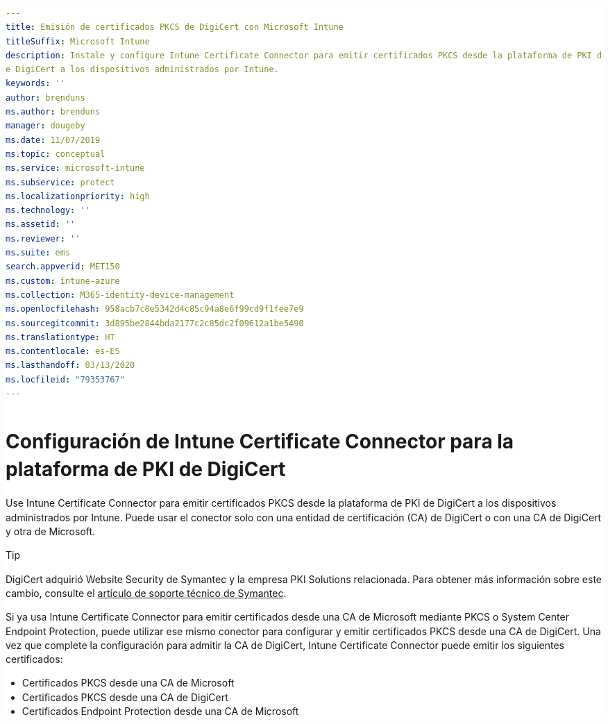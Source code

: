 ```yaml
---
title: Emisión de certificados PKCS de DigiCert con Microsoft Intune
titleSuffix: Microsoft Intune
description: Instale y configure Intune Certificate Connector para emitir certificados PKCS desde la plataforma de PKI de DigiCert a los dispositivos administrados por Intune.
keywords: ''
author: brenduns
ms.author: brenduns
manager: dougeby
ms.date: 11/07/2019
ms.topic: conceptual
ms.service: microsoft-intune
ms.subservice: protect
ms.localizationpriority: high
ms.technology: ''
ms.assetid: ''
ms.reviewer: ''
ms.suite: ems
search.appverid: MET150
ms.custom: intune-azure
ms.collection: M365-identity-device-management
ms.openlocfilehash: 958acb7c8e5342d4c85c94a8e6f99cd9f1fee7e9
ms.sourcegitcommit: 3d895be2844bda2177c2c85dc2f09612a1be5490
ms.translationtype: HT
ms.contentlocale: es-ES
ms.lasthandoff: 03/13/2020
ms.locfileid: "79353767"
---
```

# <a name="set-up-intune-certificate-connector-for-digicert-pki-platform"></a>Configuración de Intune Certificate Connector para la plataforma de PKI de DigiCert

Use Intune Certificate Connector para emitir certificados PKCS desde la plataforma de PKI de DigiCert a los dispositivos administrados por Intune. Puede usar el conector solo con una entidad de certificación (CA) de DigiCert o con una CA de DigiCert y otra de Microsoft.

> [!TIP]
> DigiCert adquirió Website Security de Symantec y la empresa PKI Solutions relacionada. Para obtener más información sobre este cambio, consulte el [artículo de soporte técnico de Symantec](https://support.symantec.com/en_US/article.INFO4722.html).

Si ya usa Intune Certificate Connector para emitir certificados desde una CA de Microsoft mediante PKCS o System Center Endpoint Protection, puede utilizar ese mismo conector para configurar y emitir certificados PKCS desde una CA de DigiCert. Una vez que complete la configuración para admitir la CA de DigiCert, Intune Certificate Connector puede emitir los siguientes certificados:

* Certificados PKCS desde una CA de Microsoft
* Certificados PKCS desde una CA de DigiCert
* Certificados Endpoint Protection desde una CA de Microsoft
